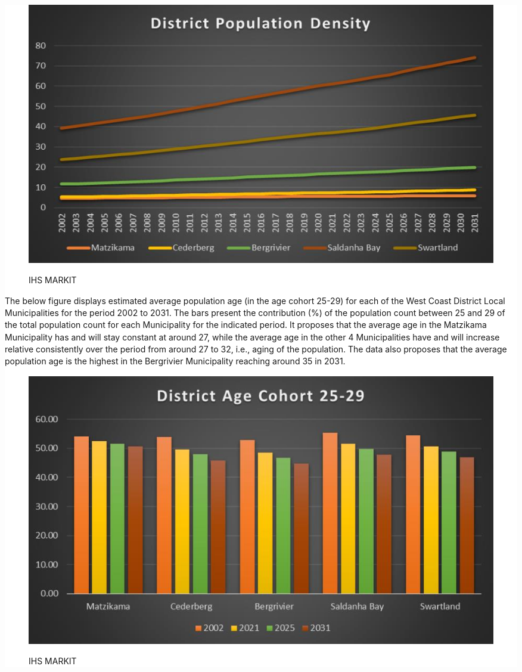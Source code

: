 <figure><img src="../.gitbook/assets/-072-078.jpg" alt=""><figcaption><p>IHS MARKIT</p></figcaption></figure>

The below figure displays estimated average population age (in the age cohort 25-29) for each of the West Coast District Local Municipalities for the period 2002 to 2031. The bars present the contribution (%) of the population count between 25 and 29 of the total population count for each Municipality for the indicated period. It proposes that the average age in the Matzikama Municipality has and will stay constant at around 27, while the average age in the other 4 Municipalities have and will increase relative consistently over the period from around 27 to 32, i.e., aging of the population. The data also proposes that the average population age is the highest in the Bergrivier Municipality reaching around 35 in 2031.

<figure><img src="../.gitbook/assets/-073-079.jpg" alt=""><figcaption><p>IHS MARKIT</p></figcaption></figure>

